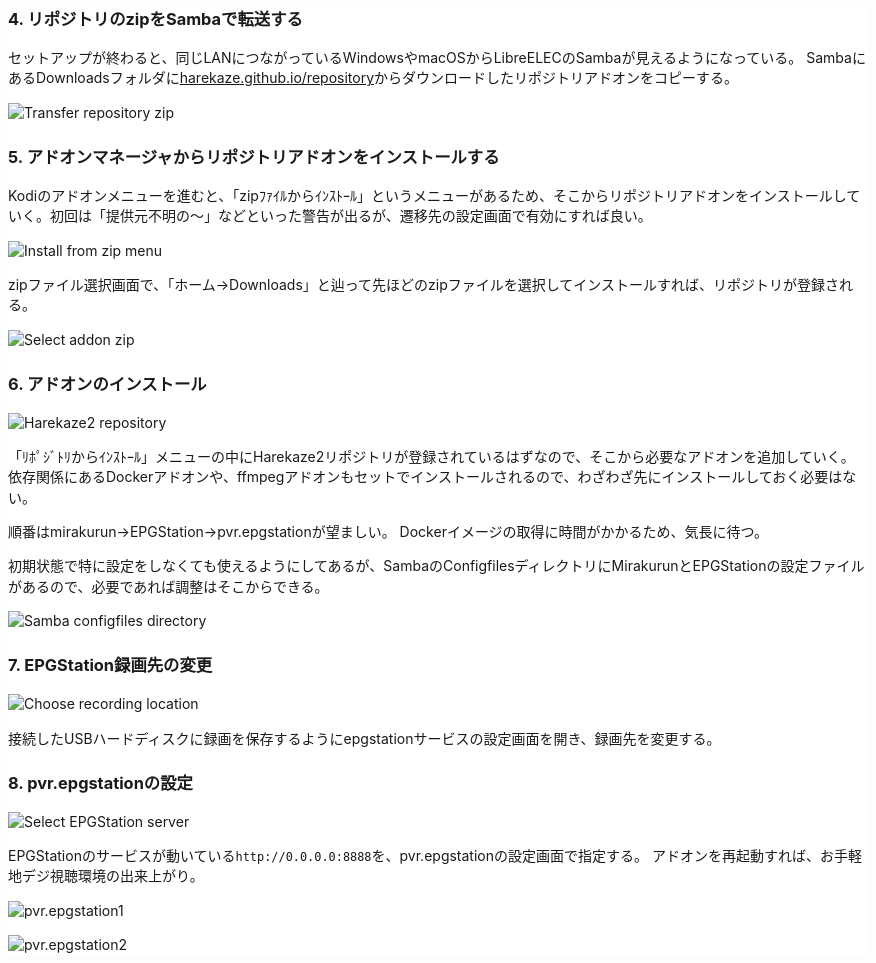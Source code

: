 
### 4. リポジトリのzipをSambaで転送する

セットアップが終わると、同じLANにつながっているWindowsやmacOSからLibreELECのSambaが見えるようになっている。
SambaにあるDownloadsフォルダに[harekaze.github.io/repository](https://harekaze.github.io/repository/)からダウンロードしたリポジトリアドオンをコピーする。

![Transfer repository zip](/assets/images/2020/08/18/transfer-repository-zip.png)

### 5. アドオンマネージャからリポジトリアドオンをインストールする

Kodiのアドオンメニューを進むと、「zipﾌｧｲﾙからｲﾝｽﾄｰﾙ」というメニューがあるため、そこからリポジトリアドオンをインストールしていく。初回は「提供元不明の〜」などといった警告が出るが、遷移先の設定画面で有効にすれば良い。

![Install from zip menu](/assets/images/2020/08/18/install-from-zip.png)

zipファイル選択画面で、「ホーム→Downloads」と辿って先ほどのzipファイルを選択してインストールすれば、リポジトリが登録される。

![Select addon zip](/assets/images/2020/08/18/select-zip.png)

### 6. アドオンのインストール

![Harekaze2 repository](/assets/images/2020/08/18/harekaze2-repository.png)

「ﾘﾎﾟｼﾞﾄﾘからｲﾝｽﾄｰﾙ」メニューの中にHarekaze2リポジトリが登録されているはずなので、そこから必要なアドオンを追加していく。依存関係にあるDockerアドオンや、ffmpegアドオンもセットでインストールされるので、わざわざ先にインストールしておく必要はない。

順番はmirakurun→EPGStation→pvr.epgstationが望ましい。
Dockerイメージの取得に時間がかかるため、気長に待つ。

初期状態で特に設定をしなくても使えるようにしてあるが、SambaのConfigfilesディレクトリにMirakurunとEPGStationの設定ファイルがあるので、必要であれば調整はそこからできる。

![Samba configfiles directory](/assets/images/2020/08/18/configfiles.png)

### 7. EPGStation録画先の変更

![Choose recording location](/assets/images/2020/08/18/choose-location.png)

接続したUSBハードディスクに録画を保存するようにepgstationサービスの設定画面を開き、録画先を変更する。

### 8. pvr.epgstationの設定

![Select EPGStation server](/assets/images/2020/08/18/configure-pvrepgstation.png)

EPGStationのサービスが動いている`http://0.0.0.0:8888`を、pvr.epgstationの設定画面で指定する。
アドオンを再起動すれば、お手軽地デジ視聴環境の出来上がり。

![pvr.epgstation1](/assets/images/2020/08/18/pvr-epgstation1.png)

![pvr.epgstation2](/assets/images/2020/08/18/pvr-epgstation2.png)
